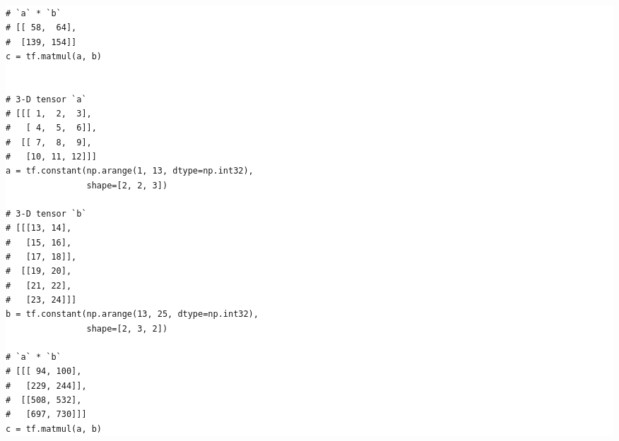     # `a` * `b`
    # [[ 58,  64],
    #  [139, 154]]
    c = tf.matmul(a, b)
    
    
    # 3-D tensor `a`
    # [[[ 1,  2,  3],
    #   [ 4,  5,  6]],
    #  [[ 7,  8,  9],
    #   [10, 11, 12]]]
    a = tf.constant(np.arange(1, 13, dtype=np.int32),
                    shape=[2, 2, 3])
    
    # 3-D tensor `b`
    # [[[13, 14],
    #   [15, 16],
    #   [17, 18]],
    #  [[19, 20],
    #   [21, 22],
    #   [23, 24]]]
    b = tf.constant(np.arange(13, 25, dtype=np.int32),
                    shape=[2, 3, 2])
    
    # `a` * `b`
    # [[[ 94, 100],
    #   [229, 244]],
    #  [[508, 532],
    #   [697, 730]]]
    c = tf.matmul(a, b)
    